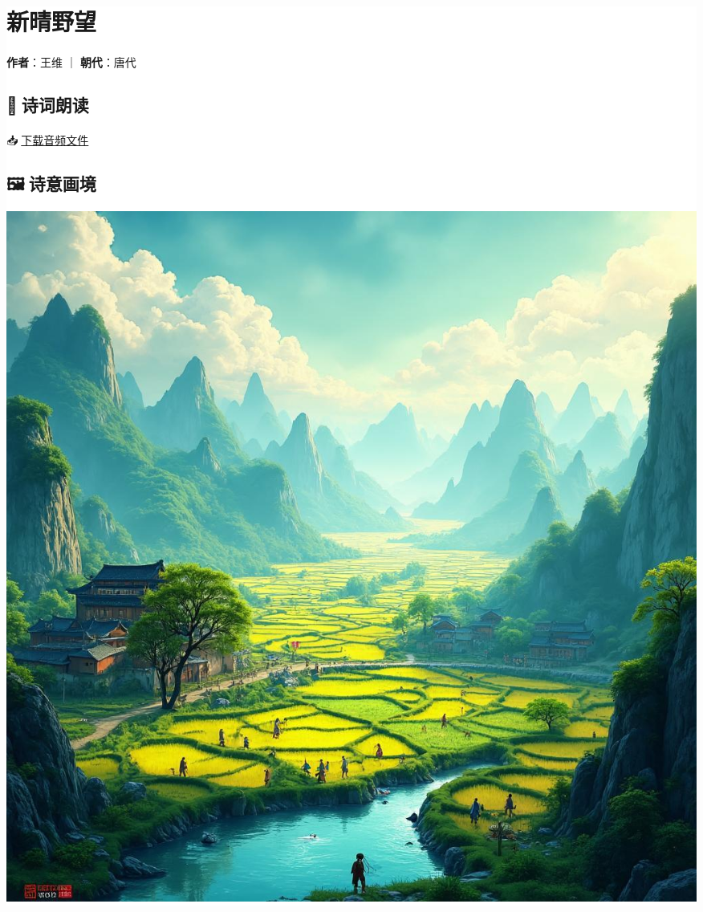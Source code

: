 # 新晴野望
**作者**：王维 ｜ **朝代**：唐代

## 🎵 诗词朗读
<audio controls>
  <source src="./data/mp3/新晴野望_audio.mp3" type="audio/mpeg">
  您的浏览器不支持音频播放。
</audio>

📥 [下载音频文件](./data/mp3/新晴野望_audio.mp3)

## 🖼️ 诗意画境
![新晴野望 - 诗意画境](./data/images/新晴野望_王维.jpg)
